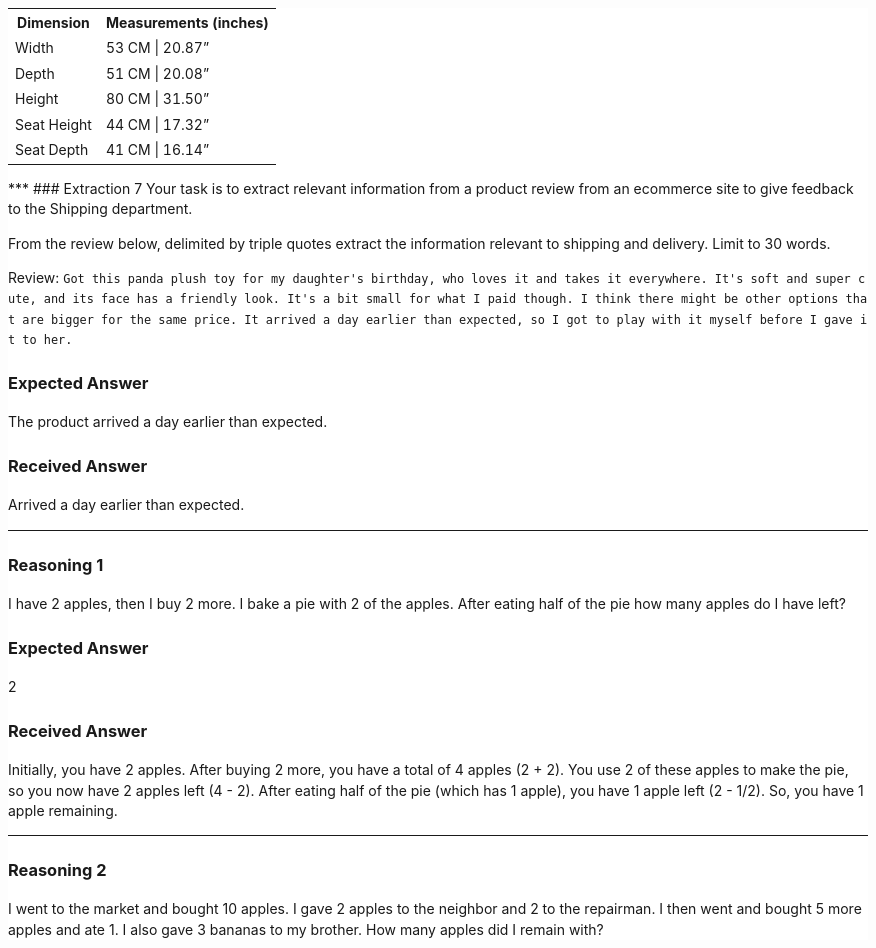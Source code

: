   <table>
    <tr>
      <th>Dimension</th>
      <th>Measurements (inches)</th>
    </tr>
    <tr>
      <td>Width</td>
      <td>53 CM | 20.87”</td>
    </tr>
    <tr>
      <td>Depth</td>
      <td>51 CM | 20.08”</td>
    </tr>
    <tr>
      <td>Height</td>
      <td>80 CM | 31.50”</td>
    </tr>
    <tr>
      <td>Seat Height</td>
      <td>44 CM | 17.32”</td>
    </tr>
    <tr>
      <td>Seat Depth</td>
      <td>41 CM | 16.14”</td>
    </tr>
  </table>
</div>
***
### Extraction 7
Your task is to extract relevant information from a product review from an ecommerce site to give feedback to the Shipping department. 

From the review below, delimited by triple quotes extract the information relevant to shipping and delivery. Limit to 30 words. 

Review: ```Got this panda plush toy for my daughter's birthday, who loves it and takes it everywhere. It's soft and super cute, and its face has a friendly look. It's a bit small for what I paid though. I think there might be other options that are bigger for the same price. It arrived a day earlier than expected, so I got to play with it myself before I gave it to her.```
### Expected Answer
The product arrived a day earlier than expected.
### Received Answer
Arrived a day earlier than expected.
***
### Reasoning 1
I have 2 apples, then I buy 2 more. I bake a pie with 2 of the apples. After eating half of the pie how many apples do I have left?
### Expected Answer
2
### Received Answer
Initially, you have 2 apples. After buying 2 more, you have a total of 4 apples (2 + 2). You use 2 of these apples to make the pie, so you now have 2 apples left (4 - 2). After eating half of the pie (which has 1 apple), you have 1 apple left (2 - 1/2). So, you have 1 apple remaining.
***
### Reasoning 2
I went to the market and bought 10 apples. I gave 2 apples to the neighbor and 2 to the repairman. I then went and bought 5 more apples and ate 1. I also gave 3 bananas to my brother. How many apples did I remain with?